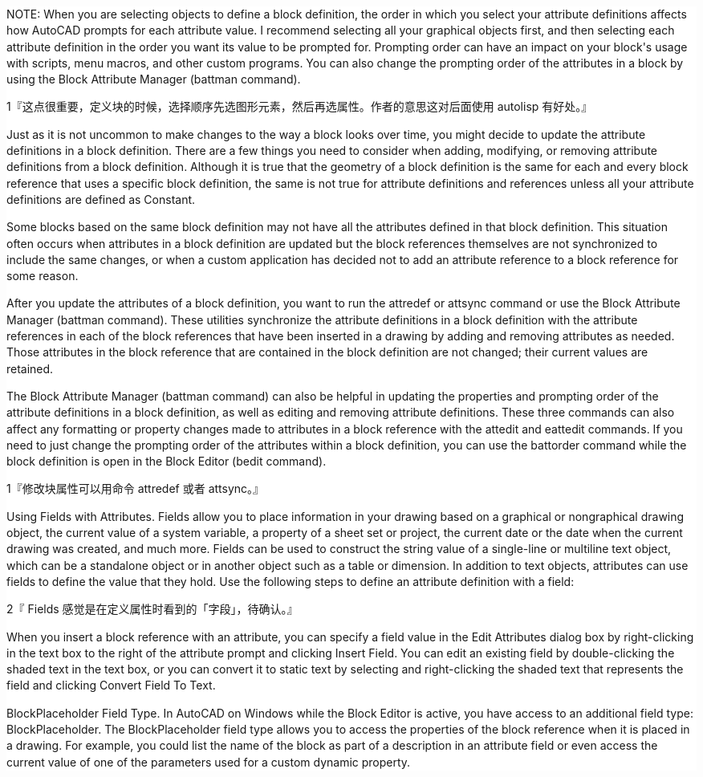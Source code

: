 NOTE: When you are selecting objects to define a block definition, the order in which you select your attribute definitions affects how AutoCAD prompts for each attribute value. I recommend selecting all your graphical objects first, and then selecting each attribute definition in the order you want its value to be prompted for. Prompting order can have an impact on your block's usage with scripts, menu macros, and other custom programs. You can also change the prompting order of the attributes in a block by using the Block Attribute Manager (battman command).

1『这点很重要，定义块的时候，选择顺序先选图形元素，然后再选属性。作者的意思这对后面使用 autolisp 有好处。』

Just as it is not uncommon to make changes to the way a block looks over time, you might decide to update the attribute definitions in a block definition. There are a few things you need to consider when adding, modifying, or removing attribute definitions from a block definition. Although it is true that the geometry of a block definition is the same for each and every block reference that uses a specific block definition, the same is not true for attribute definitions and references unless all your attribute definitions are defined as Constant.

Some blocks based on the same block definition may not have all the attributes defined in that block definition. This situation often occurs when attributes in a block definition are updated but the block references themselves are not synchronized to include the same changes, or when a custom application has decided not to add an attribute reference to a block reference for some reason.

After you update the attributes of a block definition, you want to run the attredef or attsync command or use the Block Attribute Manager (battman command). These utilities synchronize the attribute definitions in a block definition with the attribute references in each of the block references that have been inserted in a drawing by adding and removing attributes as needed. Those attributes in the block reference that are contained in the block definition are not changed; their current values are retained.

The Block Attribute Manager (battman command) can also be helpful in updating the properties and prompting order of the attribute definitions in a block definition, as well as editing and removing attribute definitions. These three commands can also affect any formatting or property changes made to attributes in a block reference with the attedit and eattedit commands. If you need to just change the prompting order of the attributes within a block definition, you can use the battorder command while the block definition is open in the Block Editor (bedit command).

1『修改块属性可以用命令 attredef 或者 attsync。』

Using Fields with Attributes. Fields allow you to place information in your drawing based on a graphical or nongraphical drawing object, the current value of a system variable, a property of a sheet set or project, the current date or the date when the current drawing was created, and much more. Fields can be used to construct the string value of a single-line or multiline text object, which can be a standalone object or in another object such as a table or dimension. In addition to text objects, attributes can use fields to define the value that they hold. Use the following steps to define an attribute definition with a field:

2『 Fields 感觉是在定义属性时看到的「字段」，待确认。』

When you insert a block reference with an attribute, you can specify a field value in the Edit Attributes dialog box by right-clicking in the text box to the right of the attribute prompt and clicking Insert Field. You can edit an existing field by double-clicking the shaded text in the text box, or you can convert it to static text by selecting and right-clicking the shaded text that represents the field and clicking Convert Field To Text.

BlockPlaceholder Field Type. In AutoCAD on Windows while the Block Editor is active, you have access to an additional field type: BlockPlaceholder. The BlockPlaceholder field type allows you to access the properties of the block reference when it is placed in a drawing. For example, you could list the name of the block as part of a description in an attribute field or even access the current value of one of the parameters used for a custom dynamic property.
